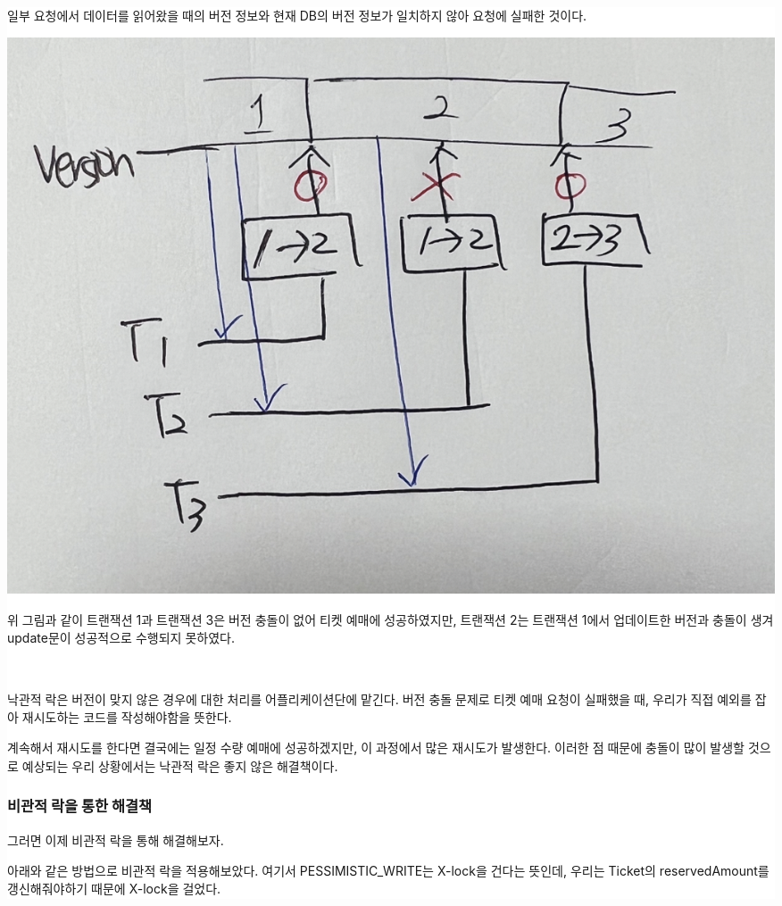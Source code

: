 
일부 요청에서 데이터를 읽어왔을 때의 버전 정보와 현재 DB의 버전 정보가 일치하지 않아 요청에 실패한 것이다.

![낙관적 락 version 흐름](../images/2023-08-16-ash-17.png)

위 그림과 같이 트랜잭션 1과 트랜잭션 3은 버전 충돌이 없어 티켓 예매에 성공하였지만, 트랜잭션 2는 트랜잭션 1에서 업데이트한 버전과 충돌이 생겨 update문이 성공적으로 수행되지 못하였다.

<br>

낙관적 락은 버전이 맞지 않은 경우에 대한 처리를 어플리케이션단에 맡긴다. 버전 충돌 문제로 티켓 예매 요청이 실패했을 때, 우리가 직접 예외를 잡아 재시도하는 코드를 작성해야함을 뜻한다.

계속해서 재시도를 한다면 결국에는 일정 수량 예매에 성공하겠지만, 이 과정에서 많은 재시도가 발생한다. 이러한 점 때문에 충돌이 많이 발생할 것으로 예상되는 우리 상황에서는 낙관적 락은 좋지 않은 해결책이다.

### 비관적 락을 통한 해결책

그러면 이제 비관적 락을 통해 해결해보자.

아래와 같은 방법으로 비관적 락을 적용해보았다. 여기서 PESSIMISTIC_WRITE는 X-lock을 건다는 뜻인데, 우리는 Ticket의 reservedAmount를 갱신해줘야하기 때문에 X-lock을 걸었다.
